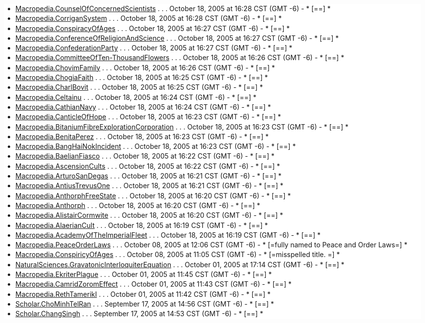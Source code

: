 * [Macropedia.CounselOfConcernedScientists](/macropedia/counsel-of-concerned-scientists)  . . . October 18, 2005 at 16:28 CST (GMT -6) - * [==] * 
* [Macropedia.CorriganSystem](/macropedia/corrigan-system)  . . . October 18, 2005 at 16:28 CST (GMT -6) - * [==] * 
* [Macropedia.ConspiracyOfAges](/macropedia/conspiracy-of-ages)  . . . October 18, 2005 at 16:27 CST (GMT -6) - * [==] * 
* [Macropedia.ConferenceOfReligionAndScience](/macropedia/conference-of-religion-and-science)  . . . October 18, 2005 at 16:27 CST (GMT -6) - * [==] * 
* [Macropedia.ConfederationParty](/macropedia/confederation-party)  . . . October 18, 2005 at 16:27 CST (GMT -6) - * [==] * 
* [Macropedia.CommitteeOfTen-ThousandFlowers](/macropedia/committee-of-ten-thousand-flowers)  . . . October 18, 2005 at 16:26 CST (GMT -6) - * [==] * 
* [Macropedia.ChovimFamily](/macropedia/chovim-family)  . . . October 18, 2005 at 16:26 CST (GMT -6) - * [==] * 
* [Macropedia.ChogiaFaith](/macropedia/chogia-faith)  . . . October 18, 2005 at 16:25 CST (GMT -6) - * [==] * 
* [Macropedia.CharlBovit](/macropedia/charl-bovit)  . . . October 18, 2005 at 16:25 CST (GMT -6) - * [==] * 
* [Macropedia.Celtainu](/macropedia/celtainu)  . . . October 18, 2005 at 16:24 CST (GMT -6) - * [==] * 
* [Macropedia.CathianNavy](/macropedia/cathian-navy)  . . . October 18, 2005 at 16:24 CST (GMT -6) - * [==] * 
* [Macropedia.CanticleOfHope](/macropedia/canticle-of-hope)  . . . October 18, 2005 at 16:23 CST (GMT -6) - * [==] * 
* [Macropedia.BitaniumFibreExplorationCorporation](/macropedia/bitanium-fibre-exploration-corporation)  . . . October 18, 2005 at 16:23 CST (GMT -6) - * [==] * 
* [Macropedia.BenitaPerez](/macropedia/benita-perez)  . . . October 18, 2005 at 16:23 CST (GMT -6) - * [==] * 
* [Macropedia.BangHaiNokIncident](/macropedia/bang-hai-nok-incident)  . . . October 18, 2005 at 16:23 CST (GMT -6) - * [==] * 
* [Macropedia.BaelianFiasco](/macropedia/baelian-fiasco)  . . . October 18, 2005 at 16:22 CST (GMT -6) - * [==] * 
* [Macropedia.AscensionCults](/macropedia/ascension-cults)  . . . October 18, 2005 at 16:22 CST (GMT -6) - * [==] * 
* [Macropedia.ArturoSanDegas](/macropedia/arturo-san-degas)  . . . October 18, 2005 at 16:21 CST (GMT -6) - * [==] * 
* [Macropedia.AntiusTrevusOne](/macropedia/antius-trevus-one)  . . . October 18, 2005 at 16:21 CST (GMT -6) - * [==] * 
* [Macropedia.AnthorphFreeState](/macropedia/anthorph-free-state)  . . . October 18, 2005 at 16:20 CST (GMT -6) - * [==] * 
* [Macropedia.Anthorph](/macropedia/anthorph)  . . . October 18, 2005 at 16:20 CST (GMT -6) - * [==] * 
* [Macropedia.AlistairCormwite](/macropedia/alistair-cormwite)  . . . October 18, 2005 at 16:20 CST (GMT -6) - * [==] * 
* [Macropedia.AlaerianCult](/macropedia/alaerian-cult)  . . . October 18, 2005 at 16:19 CST (GMT -6) - * [==] * 
* [Macropedia.AcademyOfTheImperialFleet](/macropedia/academy-of-the-imperial-fleet)  . . . October 18, 2005 at 16:19 CST (GMT -6) - * [==] * 
* [Macropedia.PeaceOrderLaws](/macropedia/peace-order-laws)  . . . October 08, 2005 at 12:06 CST (GMT -6) - * [=fully named to Peace and Order Laws=] * 
* [Macropedia.ConspiricyOfAges](/macropedia/conspiricy-of-ages)  . . . October 08, 2005 at 11:05 CST (GMT -6) - * [=misspelled title. =] * 
* [NaturalSciences.GravatonicInterloquiterEquation](/natural-sciences/gravatonic-interloquiter-equation)  . . . October 01, 2005 at 17:14 CST (GMT -6) - * [==] * 
* [Macropedia.EkriterPlague](/macropedia/ekriter-plague)  . . . October 01, 2005 at 11:45 CST (GMT -6) - * [==] * 
* [Macropedia.CamridZoromEffect](/macropedia/camrid-zorom-effect)  . . . October 01, 2005 at 11:43 CST (GMT -6) - * [==] * 
* [Macropedia.RethTamerikI](/macropedia/reth-tamerik-i)  . . . October 01, 2005 at 11:42 CST (GMT -6) - * [==] * 
* [Scholar.ChoMinhTelRan](/scholar/cho-minh-tel-ran)  . . . September 17, 2005 at 14:56 CST (GMT -6) - * [==] * 
* [Scholar.ChangSingh](/scholar/chang-singh)  . . . September 17, 2005 at 14:53 CST (GMT -6) - * [==] * 